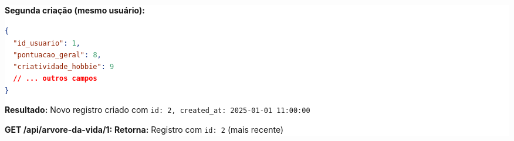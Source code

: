 **Segunda criação (mesmo usuário):**
```json
{
  "id_usuario": 1,
  "pontuacao_geral": 8,
  "criatividade_hobbie": 9
  // ... outros campos
}
```
**Resultado:** Novo registro criado com `id: 2, created_at: 2025-01-01 11:00:00`

**GET /api/arvore-da-vida/1:**
**Retorna:** Registro com `id: 2` (mais recente)








